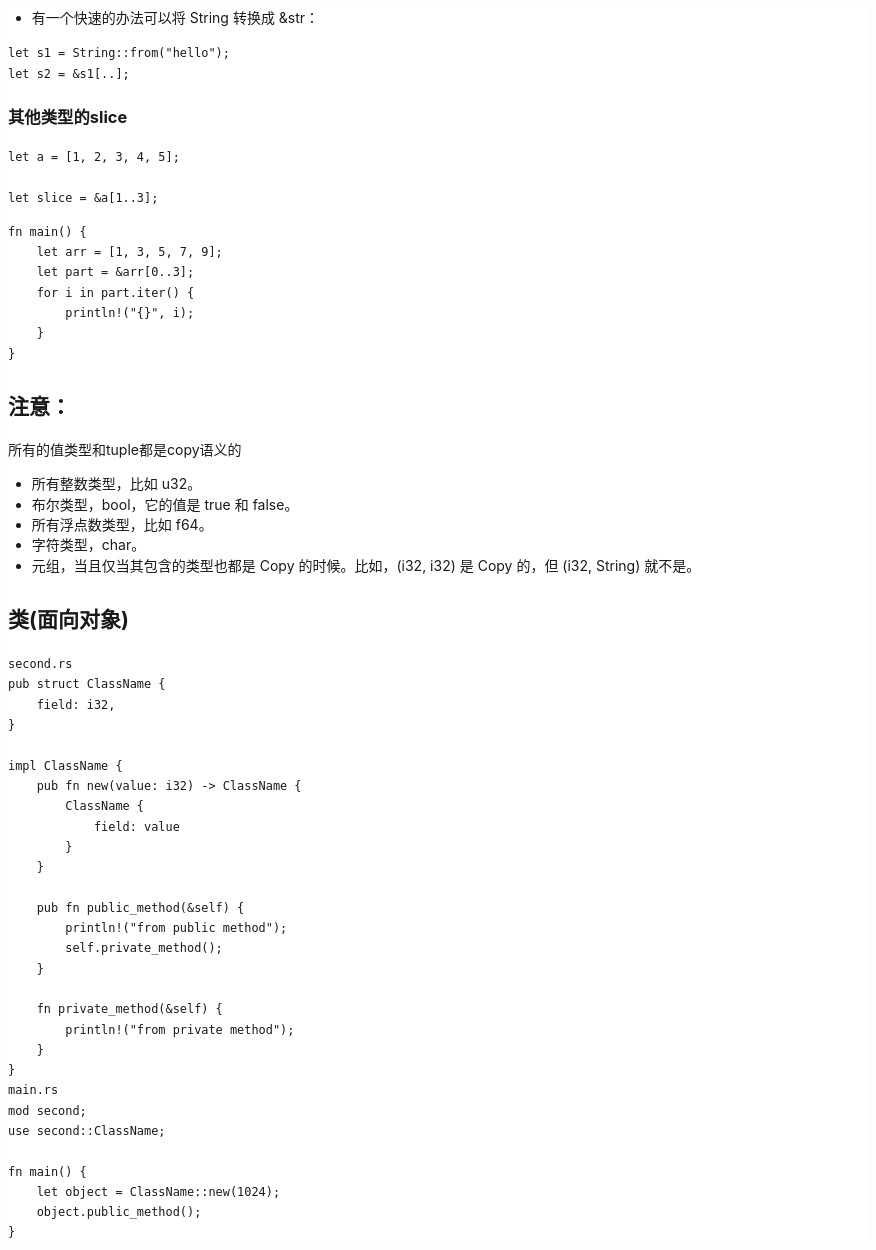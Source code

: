 * 有一个快速的办法可以将 String 转换成 &str：
```
let s1 = String::from("hello");
let s2 = &s1[..];
```

### 其他类型的slice
```
let a = [1, 2, 3, 4, 5];

let slice = &a[1..3];
```

```
fn main() {
    let arr = [1, 3, 5, 7, 9];
    let part = &arr[0..3];
    for i in part.iter() {
        println!("{}", i);
    }
}
```


## 注意：
   所有的值类型和tuple都是copy语义的

* 所有整数类型，比如 u32。
* 布尔类型，bool，它的值是 true 和 false。
* 所有浮点数类型，比如 f64。
* 字符类型，char。
* 元组，当且仅当其包含的类型也都是 Copy 的时候。比如，(i32, i32) 是 Copy 的，但 (i32, String) 就不是。   

## 类(面向对象)

```
second.rs
pub struct ClassName {
    field: i32,
}

impl ClassName {
    pub fn new(value: i32) -> ClassName {
        ClassName {
            field: value
        }
    }

    pub fn public_method(&self) {
        println!("from public method");
        self.private_method();
    }

    fn private_method(&self) {
        println!("from private method");
    }
}
main.rs
mod second;
use second::ClassName;

fn main() {
    let object = ClassName::new(1024);
    object.public_method();
}
```